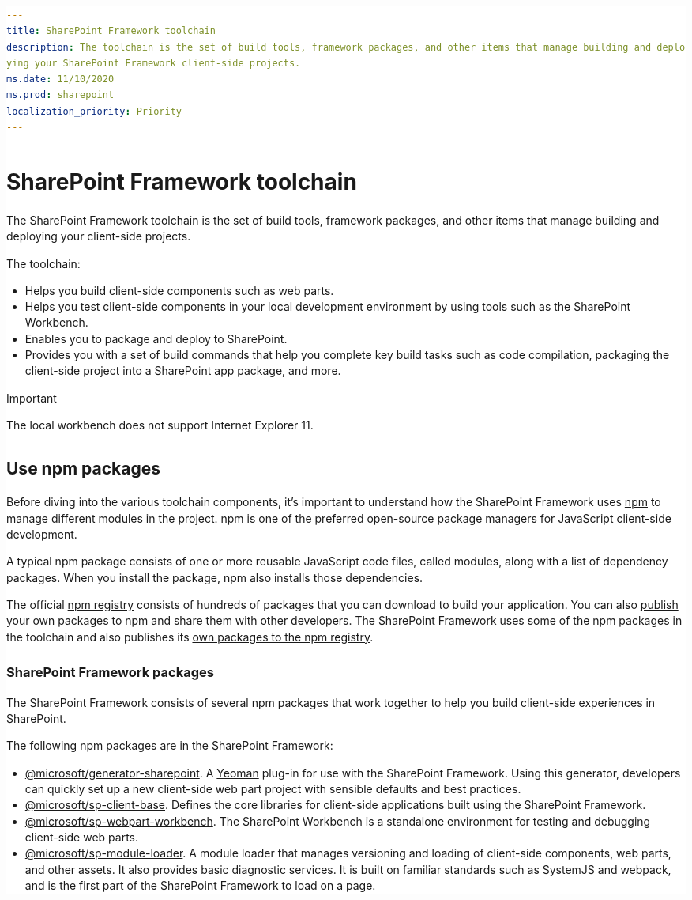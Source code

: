 ```yaml
---
title: SharePoint Framework toolchain
description: The toolchain is the set of build tools, framework packages, and other items that manage building and deploying your SharePoint Framework client-side projects.
ms.date: 11/10/2020
ms.prod: sharepoint
localization_priority: Priority
---
```


# SharePoint Framework toolchain

The SharePoint Framework toolchain is the set of build tools, framework packages, and other items that manage building and deploying your client-side projects.

The toolchain:

- Helps you build client-side components such as web parts.
- Helps you test client-side components in your local development environment by using tools such as the SharePoint Workbench.
- Enables you to package and deploy to SharePoint.
- Provides you with a set of build commands that help you complete key build tasks such as code compilation, packaging the client-side project into a SharePoint app package, and more.

> [!IMPORTANT]
> The local workbench does not support Internet Explorer 11.

## Use npm packages

Before diving into the various toolchain components, it’s important to understand how the SharePoint Framework uses [npm](https://www.npmjs.com/) to manage different modules in the project. npm is one of the preferred open-source package managers for JavaScript client-side development.

A typical npm package consists of one or more reusable JavaScript code files, called modules, along with a list of dependency packages. When you install the package, npm also installs those dependencies.

The official [npm registry](https://www.npmjs.com/) consists of hundreds of packages that you can download to build your application. You can also [publish your own packages](https://docs.npmjs.com/getting-started/what-is-npm) to npm and share them with other developers. The SharePoint Framework uses some of the npm packages in the toolchain and also publishes its [own packages to the npm registry](https://www.npmjs.com/search?q=%40microsoft%2Fsp-).

### SharePoint Framework packages

The SharePoint Framework consists of several npm packages that work together to help you build client-side experiences in SharePoint.

The following npm packages are in the SharePoint Framework:

- [@microsoft/generator-sharepoint](https://www.npmjs.com/package/@microsoft/generator-sharepoint). A [Yeoman](http://yeoman.io/) plug-in for use with the SharePoint Framework. Using this generator, developers can quickly set up a new client-side web part project with sensible defaults and best practices.
- [@microsoft/sp-client-base](https://www.npmjs.com/package/@microsoft/sp-client-base). Defines the core libraries for client-side applications built using the SharePoint Framework.
- [@microsoft/sp-webpart-workbench](https://www.npmjs.com/package/@microsoft/sp-webpart-workbench). The SharePoint Workbench is a standalone environment for testing and debugging client-side web parts.
- [@microsoft/sp-module-loader](https://www.npmjs.com/package/@microsoft/sp-module-loader). A module loader that manages versioning and loading of client-side components, web parts, and other assets. It also provides basic diagnostic services. It is built on familiar standards such as SystemJS and webpack, and is the first part of the SharePoint Framework to load on a page.